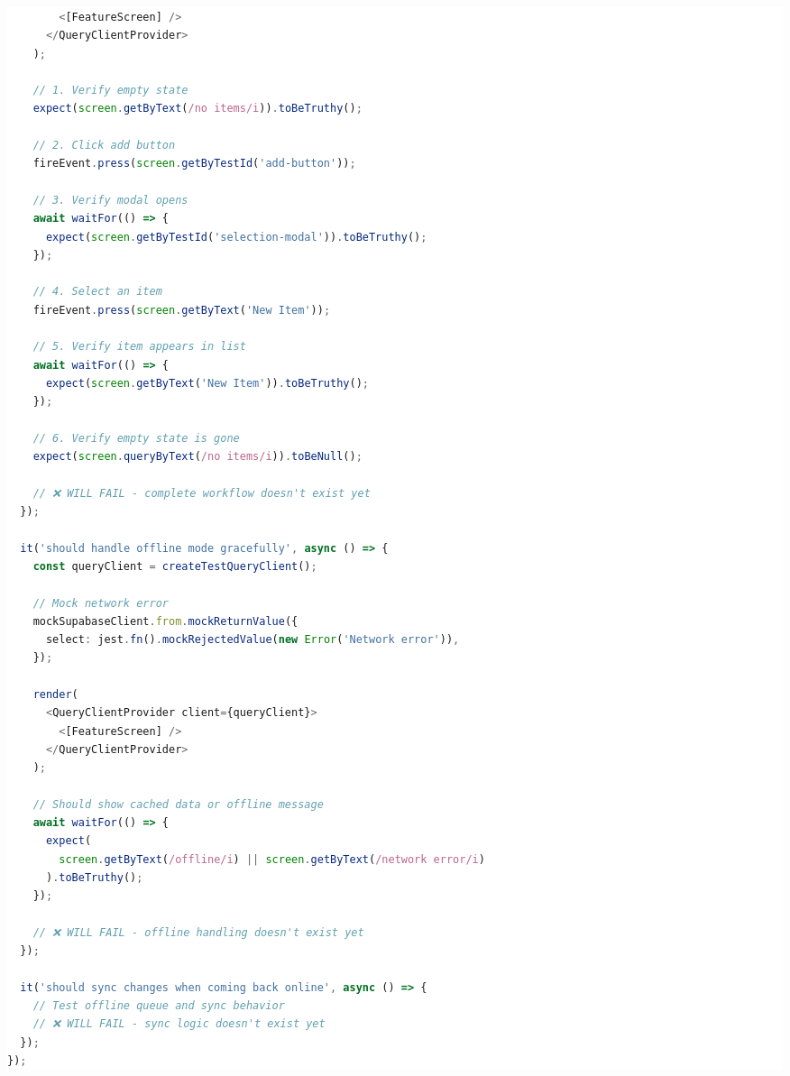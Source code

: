 ```typescript
        <[FeatureScreen] />
      </QueryClientProvider>
    );

    // 1. Verify empty state
    expect(screen.getByText(/no items/i)).toBeTruthy();

    // 2. Click add button
    fireEvent.press(screen.getByTestId('add-button'));

    // 3. Verify modal opens
    await waitFor(() => {
      expect(screen.getByTestId('selection-modal')).toBeTruthy();
    });

    // 4. Select an item
    fireEvent.press(screen.getByText('New Item'));

    // 5. Verify item appears in list
    await waitFor(() => {
      expect(screen.getByText('New Item')).toBeTruthy();
    });

    // 6. Verify empty state is gone
    expect(screen.queryByText(/no items/i)).toBeNull();

    // ❌ WILL FAIL - complete workflow doesn't exist yet
  });

  it('should handle offline mode gracefully', async () => {
    const queryClient = createTestQueryClient();

    // Mock network error
    mockSupabaseClient.from.mockReturnValue({
      select: jest.fn().mockRejectedValue(new Error('Network error')),
    });

    render(
      <QueryClientProvider client={queryClient}>
        <[FeatureScreen] />
      </QueryClientProvider>
    );

    // Should show cached data or offline message
    await waitFor(() => {
      expect(
        screen.getByText(/offline/i) || screen.getByText(/network error/i)
      ).toBeTruthy();
    });

    // ❌ WILL FAIL - offline handling doesn't exist yet
  });

  it('should sync changes when coming back online', async () => {
    // Test offline queue and sync behavior
    // ❌ WILL FAIL - sync logic doesn't exist yet
  });
});
```
